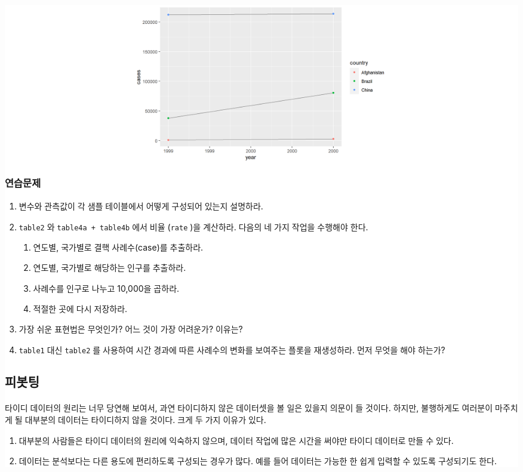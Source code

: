 <img src="tidy_files/figure-html/unnamed-chunk-2-1.png" width="50%" style="display: block; margin: auto;" />

### 연습문제

1. 변수와 관측값이 각 샘플 테이블에서 어떻게 구성되어 있는지 설명하라. 

1. `table2` 와 `table4a + table4b` 에서 비율 (`rate` )을 계산하라. 다음의 네 가지 작업을 수행해야 한다. 

    1. 연도별, 국가별로 결핵 사례수(case)를 추출하라.   

    1. 연도별, 국가별로 해당하는 인구를 추출하라. 

    1. 사례수를 인구로 나누고 10,000을 곱하라. 

    1. 적절한 곳에 다시 저장하라.  

1. 가장 쉬운 표현법은 무엇인가? 어느 것이 가장 어려운가? 이유는? 

1. `table1`  대신 `table2` 를 사용하여 시간 경과에 따른 사례수의 변화를 보여주는 플롯을 재생성하라. 먼저 무엇을 해야 하는가? 

## 피봇팅

타이디 데이터의 원리는 너무 당연해 보여서, 과연 타이디하지 않은 데이터셋을 볼 일은 있을지 의문이 들 것이다. 하지만, 불행하게도 여러분이 마주치게 될 대부분의 데이터는 타이디하지 않을 것이다. 크게 두 가지 이유가 있다. 

1.  대부분의 사람들은 타이디 데이터의 원리에 익숙하지 않으며, 데이터 작업에 많은 시간을 써야만 타이디 데이터로 만들 수 있다. 

1. 데이터는 분석보다는 다른 용도에 편리하도록 구성되는 경우가 많다. 예를 들어 데이터는 가능한 한 쉽게 입력할 수 있도록 구성되기도 한다. 
 
